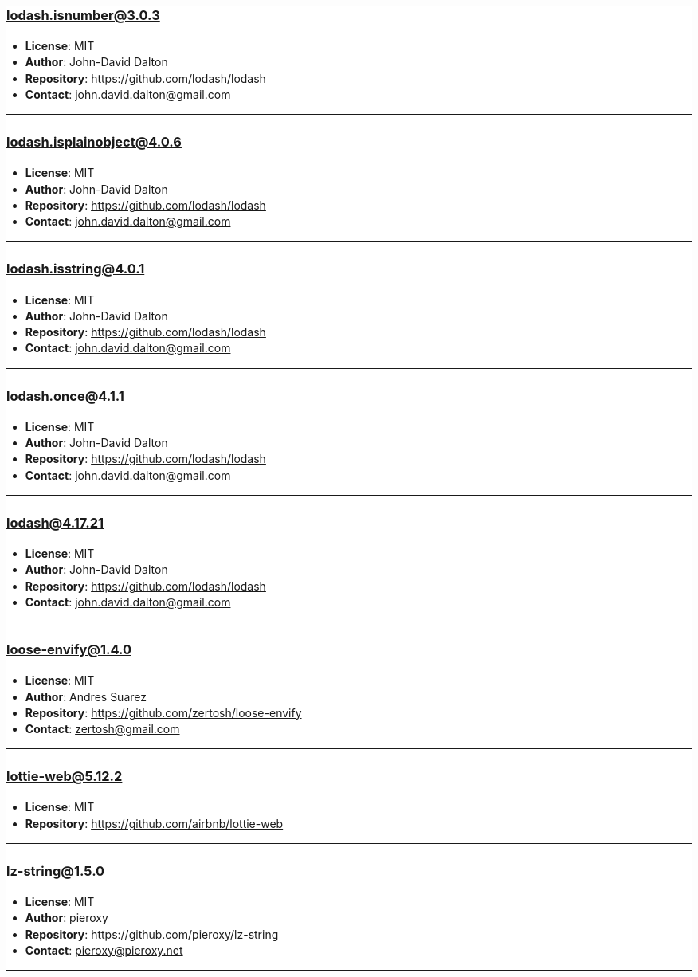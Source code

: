 ### lodash.isnumber@3.0.3
- **License**: MIT
- **Author**: John-David Dalton
- **Repository**: https://github.com/lodash/lodash
- **Contact**: john.david.dalton@gmail.com

---
### lodash.isplainobject@4.0.6
- **License**: MIT
- **Author**: John-David Dalton
- **Repository**: https://github.com/lodash/lodash
- **Contact**: john.david.dalton@gmail.com

---
### lodash.isstring@4.0.1
- **License**: MIT
- **Author**: John-David Dalton
- **Repository**: https://github.com/lodash/lodash
- **Contact**: john.david.dalton@gmail.com

---
### lodash.once@4.1.1
- **License**: MIT
- **Author**: John-David Dalton
- **Repository**: https://github.com/lodash/lodash
- **Contact**: john.david.dalton@gmail.com

---
### lodash@4.17.21
- **License**: MIT
- **Author**: John-David Dalton
- **Repository**: https://github.com/lodash/lodash
- **Contact**: john.david.dalton@gmail.com

---
### loose-envify@1.4.0
- **License**: MIT
- **Author**: Andres Suarez
- **Repository**: https://github.com/zertosh/loose-envify
- **Contact**: zertosh@gmail.com

---
### lottie-web@5.12.2
- **License**: MIT
- **Repository**: https://github.com/airbnb/lottie-web

---
### lz-string@1.5.0
- **License**: MIT
- **Author**: pieroxy
- **Repository**: https://github.com/pieroxy/lz-string
- **Contact**: pieroxy@pieroxy.net

---